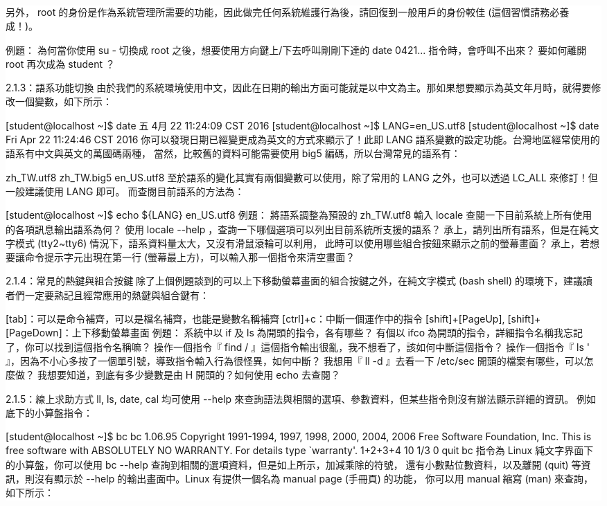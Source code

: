 另外， root 的身份是作為系統管理所需要的功能，因此做完任何系統維護行為後，請回復到一般用戶的身份較佳 (這個習慣請務必養成！)。

例題：
為何當你使用 su - 切換成 root 之後，想要使用方向鍵上/下去呼叫剛剛下達的 date 0421... 指令時，會呼叫不出來？
要如何離開 root 再次成為 student ？

2.1.3：語系功能切換
由於我們的系統環境使用中文，因此在日期的輸出方面可能就是以中文為主。那如果想要顯示為英文年月時，就得要修改一個變數，如下所示：

[student@localhost ~]$ date
五  4月 22 11:24:09 CST 2016
[student@localhost ~]$ LANG=en_US.utf8
[student@localhost ~]$ date
Fri Apr 22 11:24:46 CST 2016
你可以發現日期已經變更成為英文的方式來顯示了！此即 LANG 語系變數的設定功能。台灣地區經常使用的語系有中文與英文的萬國碼兩種， 當然，比較舊的資料可能需要使用 big5 編碼，所以台灣常見的語系有：

zh_TW.utf8
zh_TW.big5
en_US.utf8
至於語系的變化其實有兩個變數可以使用，除了常用的 LANG 之外，也可以透過 LC_ALL 來修訂！但一般建議使用 LANG 即可。 而查閱目前語系的方法為：

[student@localhost ~]$ echo ${LANG}
en_US.utf8
例題：
將語系調整為預設的 zh_TW.utf8
輸入 locale 查閱一下目前系統上所有使用的各項訊息輸出語系為何？
使用 locale --help ，查詢一下哪個選項可以列出目前系統所支援的語系？
承上，請列出所有語系，但是在純文字模式 (tty2~tty6) 情況下，語系資料量太大，又沒有滑鼠滾輪可以利用， 此時可以使用哪些組合按鈕來顯示之前的螢幕畫面？
承上，若想要讓命令提示字元出現在第一行 (螢幕最上方)，可以輸入那一個指令來清空畫面？

2.1.4：常見的熱鍵與組合按鍵
除了上個例題談到的可以上下移動螢幕畫面的組合按鍵之外，在純文字模式 (bash shell) 的環境下，建議讀者們一定要熟記且經常應用的熱鍵與組合鍵有：

[tab]：可以是命令補齊，可以是檔名補齊，也能是變數名稱補齊
[ctrl]+c：中斷一個運作中的指令
[shift]+[PageUp], [shift]+[PageDown]：上下移動螢幕畫面
例題：
系統中以 if 及 ls 為開頭的指令，各有哪些？
有個以 ifco 為開頭的指令，詳細指令名稱我忘記了，你可以找到這個指令名稱嘛？
操作一個指令『 find / 』這個指令輸出很亂，我不想看了，該如何中斷這個指令？
操作一個指令『 ls ' 』，因為不小心多按了一個單引號，導致指令輸入行為很怪異，如何中斷？
我想用『 ll -d 』去看一下 /etc/sec 開頭的檔案有哪些，可以怎麼做？
我想要知道，到底有多少變數是由 H 開頭的？如何使用 echo 去查閱？

2.1.5：線上求助方式
ll, ls, date, cal 均可使用 --help 來查詢語法與相關的選項、參數資料，但某些指令則沒有辦法顯示詳細的資訊。 例如底下的小算盤指令：

[student@localhost ~]$ bc
bc 1.06.95
Copyright 1991-1994, 1997, 1998, 2000, 2004, 2006 Free Software Foundation, Inc.
This is free software with ABSOLUTELY NO WARRANTY.
For details type `warranty'.
1+2+3+4
10
1/3
0
quit
bc 指令為 Linux 純文字界面下的小算盤，你可以使用 bc --help 查詢到相關的選項資料，但是如上所示，加減乘除的符號， 還有小數點位數資料，以及離開 (quit) 等資訊，則沒有顯示於 --help 的輸出畫面中。Linux 有提供一個名為 manual page (手冊頁) 的功能， 你可以用 manual 縮寫 (man) 來查詢，如下所示：
